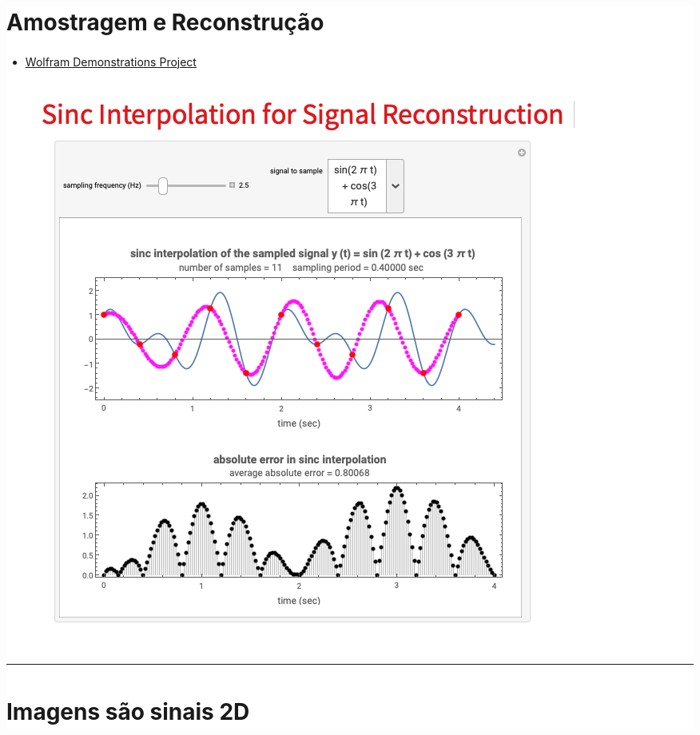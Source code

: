 
# Amostragem e Reconstrução

- [Wolfram Demonstrations Project](https://demonstrations.wolfram.com/SincInterpolationForSignalReconstruction/)

![bg right:60% fit](img/wolfram-demo.png)


---

# Imagens são sinais 2D

